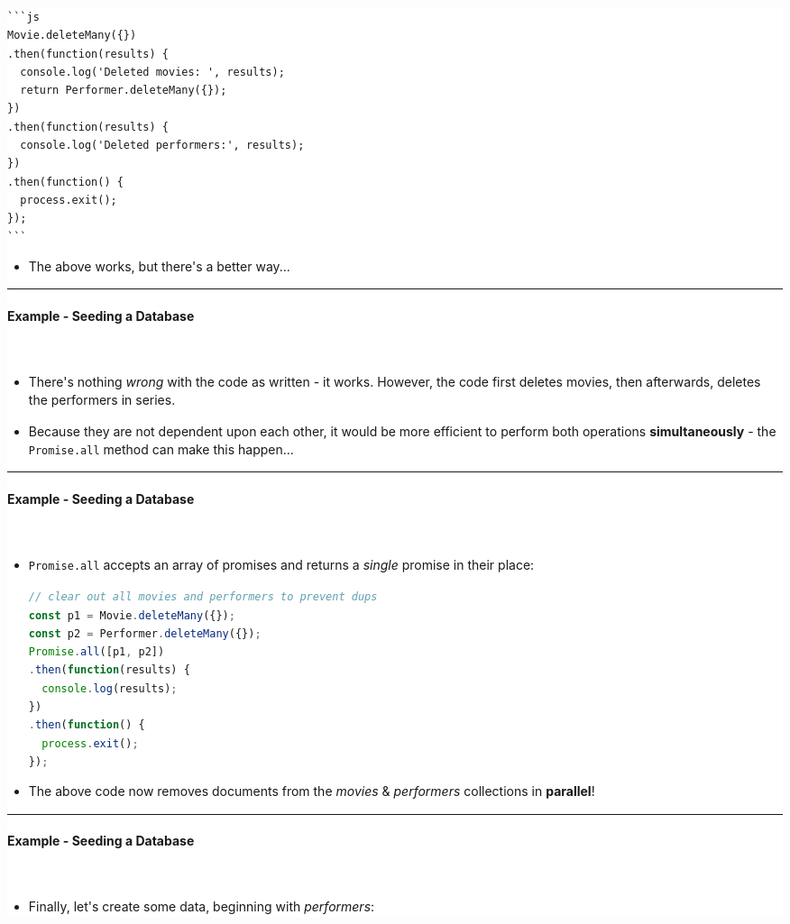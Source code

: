 	```js
	Movie.deleteMany({})
	.then(function(results) {
	  console.log('Deleted movies: ', results);
	  return Performer.deleteMany({});
	})
	.then(function(results) {
	  console.log('Deleted performers:', results);
	})
	.then(function() {
	  process.exit();
	});
	``` 

- The above works, but there's a better way...

---
#### Example - Seeding a Database
<br>

- There's nothing _wrong_ with the code as written - it works.  However, the code first deletes movies, then afterwards, deletes the performers in series.

- Because they are not dependent upon each other, it would be more efficient to perform both operations **simultaneously** - the `Promise.all` method can make this happen...

---
#### Example - Seeding a Database
<br>

- `Promise.all` accepts an array of promises and returns a _single_ promise in their place:

	```js
	// clear out all movies and performers to prevent dups
	const p1 = Movie.deleteMany({});
	const p2 = Performer.deleteMany({});
	Promise.all([p1, p2])
	.then(function(results) {
	  console.log(results);
	})
	.then(function() {
	  process.exit();
	});
	```

- The above code now removes documents from the _movies_ & _performers_  collections in **parallel**!

---
#### Example - Seeding a Database
<br>

- Finally, let's create some data, beginning with _performers_:

